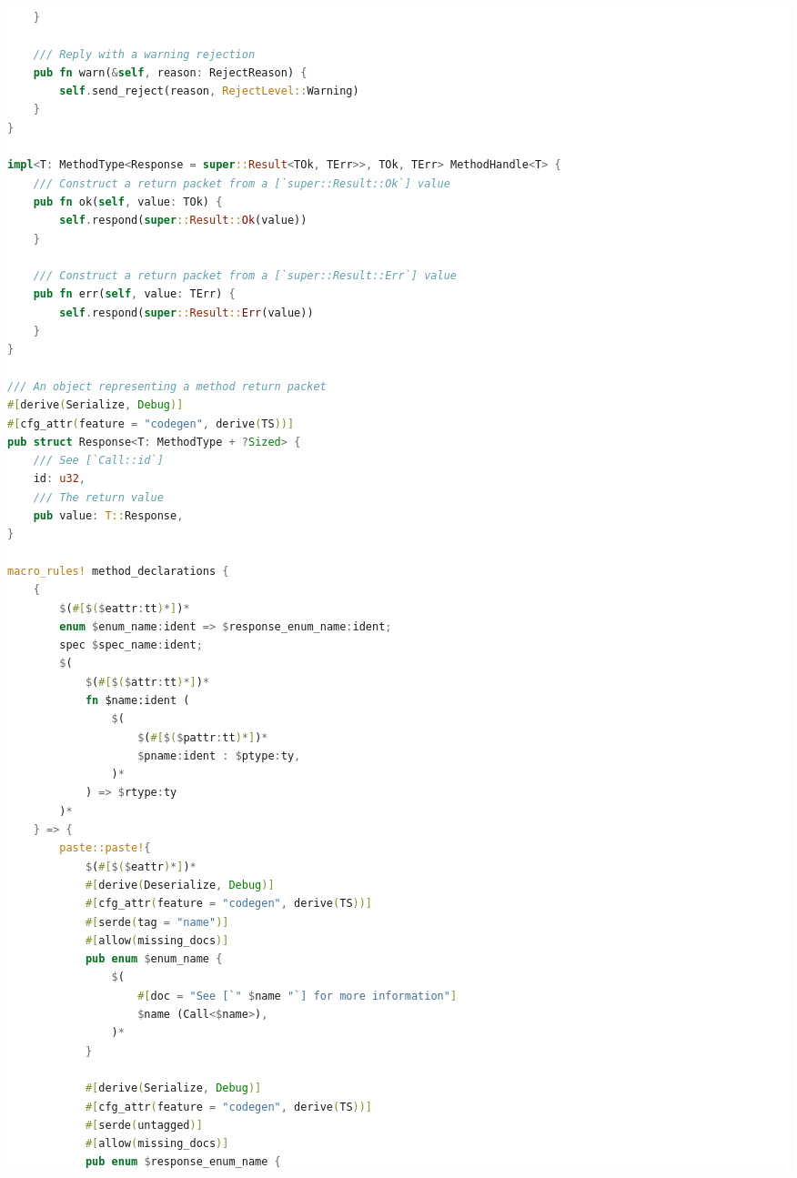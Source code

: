 ```rust
	}
	
	/// Reply with a warning rejection
	pub fn warn(&self, reason: RejectReason) {
		self.send_reject(reason, RejectLevel::Warning)
	}
}

impl<T: MethodType<Response = super::Result<TOk, TErr>>, TOk, TErr> MethodHandle<T> {
	/// Construct a return packet from a [`super::Result::Ok`] value
	pub fn ok(self, value: TOk) {
		self.respond(super::Result::Ok(value))
	}
	
	/// Construct a return packet from a [`super::Result::Err`] value
	pub fn err(self, value: TErr) {
		self.respond(super::Result::Err(value))
	}
}

/// An object representing a method return packet
#[derive(Serialize, Debug)]
#[cfg_attr(feature = "codegen", derive(TS))]
pub struct Response<T: MethodType + ?Sized> {
	/// See [`Call::id`]
	id: u32,
	/// The return value
	pub value: T::Response,
}

macro_rules! method_declarations {
	{
		$(#[$($eattr:tt)*])*
		enum $enum_name:ident => $response_enum_name:ident;
		spec $spec_name:ident;
		$(
			$(#[$($attr:tt)*])*
			fn $name:ident (
				$(
					$(#[$($pattr:tt)*])*
					$pname:ident : $ptype:ty,
				)*
			) => $rtype:ty
		)*
	} => {
		paste::paste!{
			$(#[$($eattr)*])*
			#[derive(Deserialize, Debug)]
			#[cfg_attr(feature = "codegen", derive(TS))]
			#[serde(tag = "name")]
			#[allow(missing_docs)]
			pub enum $enum_name {
				$(
					#[doc = "See [`" $name "`] for more information"]
					$name (Call<$name>),
				)*
			}
			
			#[derive(Serialize, Debug)]
			#[cfg_attr(feature = "codegen", derive(TS))]
			#[serde(untagged)]
			#[allow(missing_docs)]
			pub enum $response_enum_name {
```